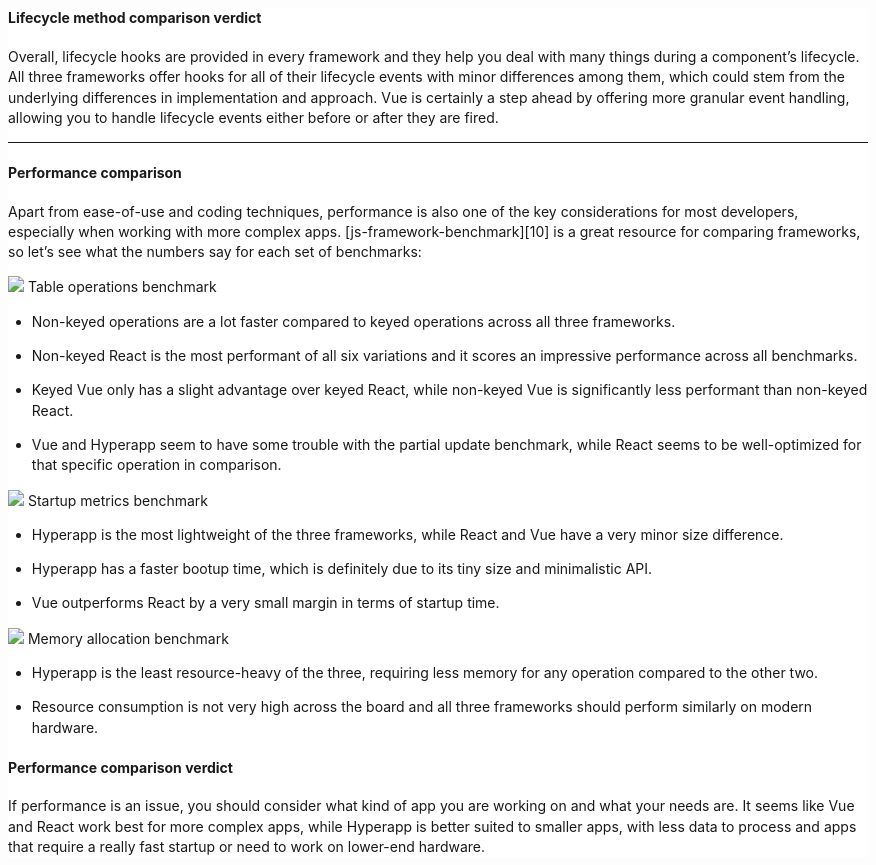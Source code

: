#### Lifecycle method comparison verdict

Overall, lifecycle hooks are provided in every framework and they help you deal with many things during a component’s lifecycle. All three frameworks offer hooks for all of their lifecycle events with minor differences among them, which could stem from the underlying differences in implementation and approach. Vue is certainly a step ahead by offering more granular event handling, allowing you to handle lifecycle events either before or after they are fired.

* * *

#### Performance comparison

Apart from ease-of-use and coding techniques, performance is also one of the key considerations for most developers, especially when working with more complex apps. [js-framework-benchmark][10] is a great resource for comparing frameworks, so let’s see what the numbers say for each set of benchmarks:


![](https://cdn-images-1.medium.com/max/1600/1*ojtkwrkY4NETUmPsfQYDYA.png)
Table operations benchmark

*   Non-keyed operations are a lot faster compared to keyed operations across all three frameworks.

*   Non-keyed React is the most performant of all six variations and it scores an impressive performance across all benchmarks.

*   Keyed Vue only has a slight advantage over keyed React, while non-keyed Vue is significantly less performant than non-keyed React.

*   Vue and Hyperapp seem to have some trouble with the partial update benchmark, while React seems to be well-optimized for that specific operation in comparison.


![](https://cdn-images-1.medium.com/max/1600/1*YFIM2Rd93jDnEZmqw_k3cw.png)
Startup metrics benchmark

*   Hyperapp is the most lightweight of the three frameworks, while React and Vue have a very minor size difference.

*   Hyperapp has a faster bootup time, which is definitely due to its tiny size and minimalistic API.

*   Vue outperforms React by a very small margin in terms of startup time.


![](https://cdn-images-1.medium.com/max/1600/1*WVtufoJUvyjkaeEl2hz2sQ.png)
Memory allocation benchmark

*   Hyperapp is the least resource-heavy of the three, requiring less memory for any operation compared to the other two.

*   Resource consumption is not very high across the board and all three frameworks should perform similarly on modern hardware.

#### Performance comparison verdict

If performance is an issue, you should consider what kind of app you are working on and what your needs are. It seems like Vue and React work best for more complex apps, while Hyperapp is better suited to smaller apps, with less data to process and apps that require a really fast startup or need to work on lower-end hardware.
